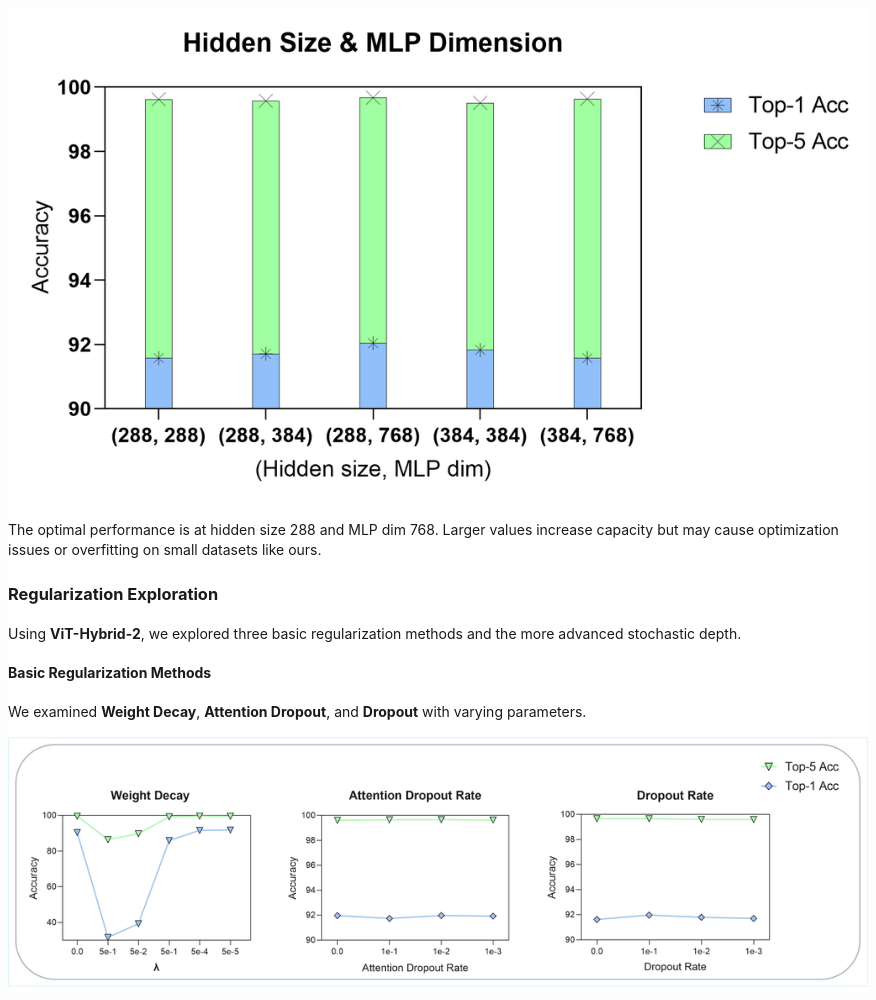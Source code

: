 ![Impact of Hidden Size and MLP Dim](Figs/Hidden_Size_&_MLP_Dimension.png)

The optimal performance is at hidden size 288 and MLP dim 768. Larger values increase capacity but may cause optimization issues or overfitting on small datasets like ours.

### Regularization Exploration

Using **ViT-Hybrid-2**, we explored three basic regularization methods and the more advanced stochastic depth.

#### Basic Regularization Methods

We examined **Weight Decay**, **Attention Dropout**, and **Dropout** with varying parameters.

![WD DP ADP](Figs/WD_DP_ADP_cropped.jpg)
